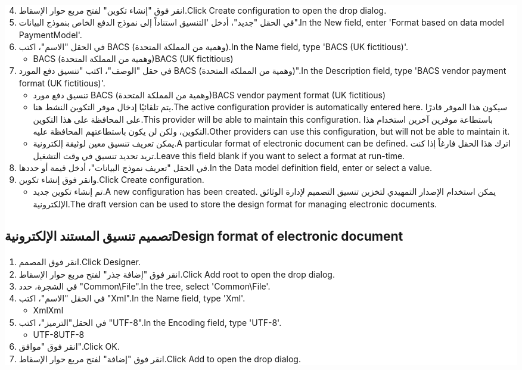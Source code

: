 4. <span data-ttu-id="d92c4-111">انقر فوق "إنشاء تكوين" لفتح مربع حوار الإسقاط‬.</span><span class="sxs-lookup"><span data-stu-id="d92c4-111">Click Create configuration to open the drop dialog.</span></span>
5. <span data-ttu-id="d92c4-112">في الحقل "جديد"، أدخل 'التنسيق استناداً إلى نموذج الدفع الخاص بنموذج البيانات".</span><span class="sxs-lookup"><span data-stu-id="d92c4-112">In the New field, enter 'Format based on data model PaymentModel'.</span></span>
6. <span data-ttu-id="d92c4-113">في الحقل "الاسم"، اكتب BACS (وهمية من المملكة المتحدة).</span><span class="sxs-lookup"><span data-stu-id="d92c4-113">In the Name field, type 'BACS (UK fictitious)'.</span></span>
    * <span data-ttu-id="d92c4-114">BACS (وهمية من المملكة المتحدة)</span><span class="sxs-lookup"><span data-stu-id="d92c4-114">BACS (UK fictitious)</span></span>  
7. <span data-ttu-id="d92c4-115">في حقل "الوصف"، اكتب "تنسيق دفع المورد BACS (وهمية من المملكة المتحدة)".</span><span class="sxs-lookup"><span data-stu-id="d92c4-115">In the Description field, type 'BACS vendor payment format (UK fictitious)'.</span></span>
    * <span data-ttu-id="d92c4-116">تنسيق دفع مورد BACS (وهمية من المملكة المتحدة)</span><span class="sxs-lookup"><span data-stu-id="d92c4-116">BACS vendor payment format (UK fictitious)</span></span>  
    * <span data-ttu-id="d92c4-117">يتم تلقائيًا إدخال موفر التكوين النشط هنا.</span><span class="sxs-lookup"><span data-stu-id="d92c4-117">The active configuration provider is automatically entered here.</span></span> <span data-ttu-id="d92c4-118">سيكون هذا الموفر قادرًا على المحافظة على هذا التكوين.</span><span class="sxs-lookup"><span data-stu-id="d92c4-118">This provider will be able to maintain this configuration.</span></span> <span data-ttu-id="d92c4-119">باستطاعة موفرين آخرين استخدام هذا التكوين، ولكن لن يكون باستطاعتهم المحافظة عليه.</span><span class="sxs-lookup"><span data-stu-id="d92c4-119">Other providers can use this configuration, but will not be able to maintain it.</span></span>  
    * <span data-ttu-id="d92c4-120">يمكن تعريف تنسيق معين لوثيقة إلكترونية.</span><span class="sxs-lookup"><span data-stu-id="d92c4-120">A particular format of electronic document can be defined.</span></span> <span data-ttu-id="d92c4-121">اترك هذا الحقل فارغاً إذا كنت تريد تحديد تنسيق في وقت التشغيل.</span><span class="sxs-lookup"><span data-stu-id="d92c4-121">Leave this field blank if you want to select a format at run-time.</span></span>  
8. <span data-ttu-id="d92c4-122">في الحقل "تعريف نموذج البيانات"، أدخل قيمة أو حددها.</span><span class="sxs-lookup"><span data-stu-id="d92c4-122">In the Data model definition field, enter or select a value.</span></span>
9. <span data-ttu-id="d92c4-123">وانقر فوق إنشاء تكوين.</span><span class="sxs-lookup"><span data-stu-id="d92c4-123">Click Create configuration.</span></span>
    * <span data-ttu-id="d92c4-124">تم إنشاء تكوين جديد.</span><span class="sxs-lookup"><span data-stu-id="d92c4-124">A new configuration has been created.</span></span> <span data-ttu-id="d92c4-125">يمكن استخدام الإصدار التمهيدي لتخزين تنسيق التصميم لإدارة الوثائق الإلكترونية.</span><span class="sxs-lookup"><span data-stu-id="d92c4-125">The draft version can be used to store the design format for managing electronic documents.</span></span>  

## <a name="design-format-of-electronic-document"></a><span data-ttu-id="d92c4-126">تصميم تنسيق المستند الإلكترونية</span><span class="sxs-lookup"><span data-stu-id="d92c4-126">Design format of electronic document</span></span>
1. <span data-ttu-id="d92c4-127">انقر فوق المصمم.</span><span class="sxs-lookup"><span data-stu-id="d92c4-127">Click Designer.</span></span>
2. <span data-ttu-id="d92c4-128">انقر فوق "إضافة جذر" لفتح مربع حوار الإسقاط‬.</span><span class="sxs-lookup"><span data-stu-id="d92c4-128">Click Add root to open the drop dialog.</span></span>
3. <span data-ttu-id="d92c4-129">في الشجرة، حدد "Common\File".</span><span class="sxs-lookup"><span data-stu-id="d92c4-129">In the tree, select 'Common\File'.</span></span>
4. <span data-ttu-id="d92c4-130">في الحقل "الاسم"، اكتب "Xml".</span><span class="sxs-lookup"><span data-stu-id="d92c4-130">In the Name field, type 'Xml'.</span></span>
    * <span data-ttu-id="d92c4-131">Xml</span><span class="sxs-lookup"><span data-stu-id="d92c4-131">Xml</span></span>  
5. <span data-ttu-id="d92c4-132">في الحقل"الترميز"، اكتب "UTF-8".</span><span class="sxs-lookup"><span data-stu-id="d92c4-132">In the Encoding field, type 'UTF-8'.</span></span>
    * <span data-ttu-id="d92c4-133">UTF-8</span><span class="sxs-lookup"><span data-stu-id="d92c4-133">UTF-8</span></span>  
6. <span data-ttu-id="d92c4-134">انقر فوق "موافق".</span><span class="sxs-lookup"><span data-stu-id="d92c4-134">Click OK.</span></span>
7. <span data-ttu-id="d92c4-135">انقر فوق "إضافة" لفتح مربع حوار الإسقاط‬.</span><span class="sxs-lookup"><span data-stu-id="d92c4-135">Click Add to open the drop dialog.</span></span>